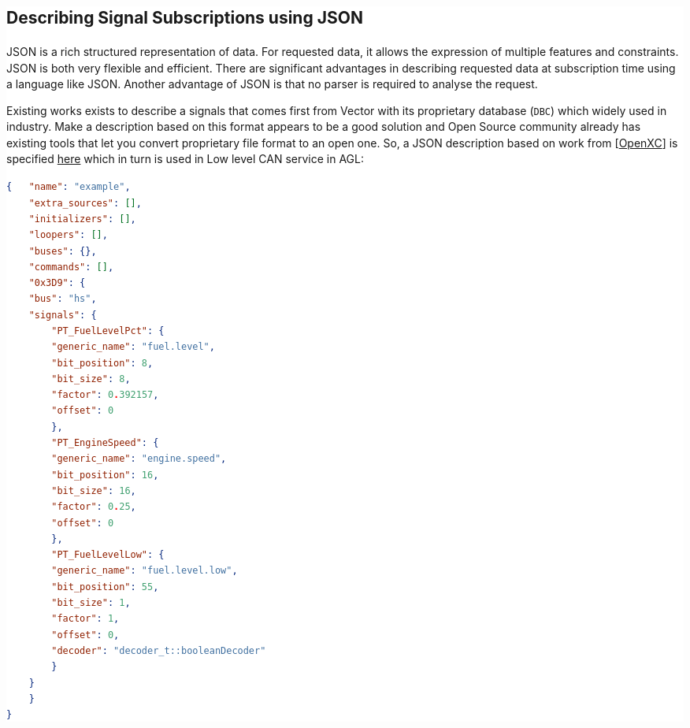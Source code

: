 ## Describing Signal Subscriptions using JSON

JSON is a rich structured representation of data. For requested data, it allows
the expression of multiple features and constraints. JSON is both very flexible
and efficient. There are significant advantages in describing requested data at
subscription time using a language like JSON. Another advantage of JSON is that
no parser is required to analyse the request.

Existing works exists to describe a signals that comes first from Vector with
its proprietary database (`DBC`) which widely used in industry. Make a
description based on this format appears to be a good solution and Open Source
community already has existing tools that let you convert proprietary file
format to an open one. So, a JSON description based on work from [[OpenXC]] is
specified [here](https://github.com/openxc/vi-firmware/blob/master/docs/config/reference.rst)
which in turn is used in Low level CAN service in AGL:

```json
{   "name": "example",
    "extra_sources": [],
    "initializers": [],
    "loopers": [],
    "buses": {},
    "commands": [],
    "0x3D9": {
    "bus": "hs",
    "signals": {
        "PT_FuelLevelPct": {
        "generic_name": "fuel.level",
        "bit_position": 8,
        "bit_size": 8,
        "factor": 0.392157,
        "offset": 0
        },
        "PT_EngineSpeed": {
        "generic_name": "engine.speed",
        "bit_position": 16,
        "bit_size": 16,
        "factor": 0.25,
        "offset": 0
        },
        "PT_FuelLevelLow": {
        "generic_name": "fuel.level.low",
        "bit_position": 55,
        "bit_size": 1,
        "factor": 1,
        "offset": 0,
        "decoder": "decoder_t::booleanDecoder"
        }
    }
    }
}
```


[AppFw]:  http://iot.bzh/download/public/2016/appfw/01_Introduction-to-AppFW-for-AGL-1.0.pdf "Application Framework"
[APcore]:  http://iot.bzh/download/public/2016/appfw/03_Documentation-AppFW-Core-1.0.pdf "AppFw Core"
[APmain]:  https://gerrit.automotivelinux.org/gerrit/#/q/project:src/app-framework-main "AppFw Main"
[APbinder]:  https://gerrit.automotivelinux.org/gerrit/#/q/project:src/app-framework-binder "AppFw Binder"
[APsamples]:  https://gerrit.automotivelinux.org/gerrit/gitweb?p=src/app-framework-binder.git;a=tree;f=bindings/samples "AppFw Samples"
[Signal-K]: http://signalk.org/overview.html
[1]: http://schd.ws/hosted_files/aglmmwinter2017/37/20170201_AGL-AMM_F10_kusakabe.pdf
[2]: https://wiki.automotivelinux.org/_media/agl-distro/20170402_ften_can_kusakabe_v2.pdf
[6]:  https://github.com/otcshare/automotive-message-broker
[7]:  http://ardupilot.org/rover/index.html
[8]:  https://github.com/ArduPilot/ardupilot/tree/master/libraries
[9]:  https://bitbucket.org/jbrandmeyer/libeknav/wiki/Home
[10]: http://ardupilot.org/rover/docs/common-vrgimbal.html
[11]: http://elinux.org/R-Car/Boards/Porter:PEXT01
[12]: https://github.com/gpsnavi/gpsnavi
[VISS]: http://rawgit.com/w3c/automotive/gh-pages/vehicle_data/vehicle_information_service.html
[VSS]: https://github.com/GENIVI/vehicle_signal_specification
[ViWi]: https://www.w3.org/Submission/2016/SUBM-viwi-protocol-20161213/
[OpenXC]: http://openxcplatform.com/
[low level CAN service]: https://gerrit.automotivelinux.org/gerrit/#/admin/projects/src/low-level-can-generator
[high level ViWi]: https://github.com/iotbzh/high-level-viwi-service